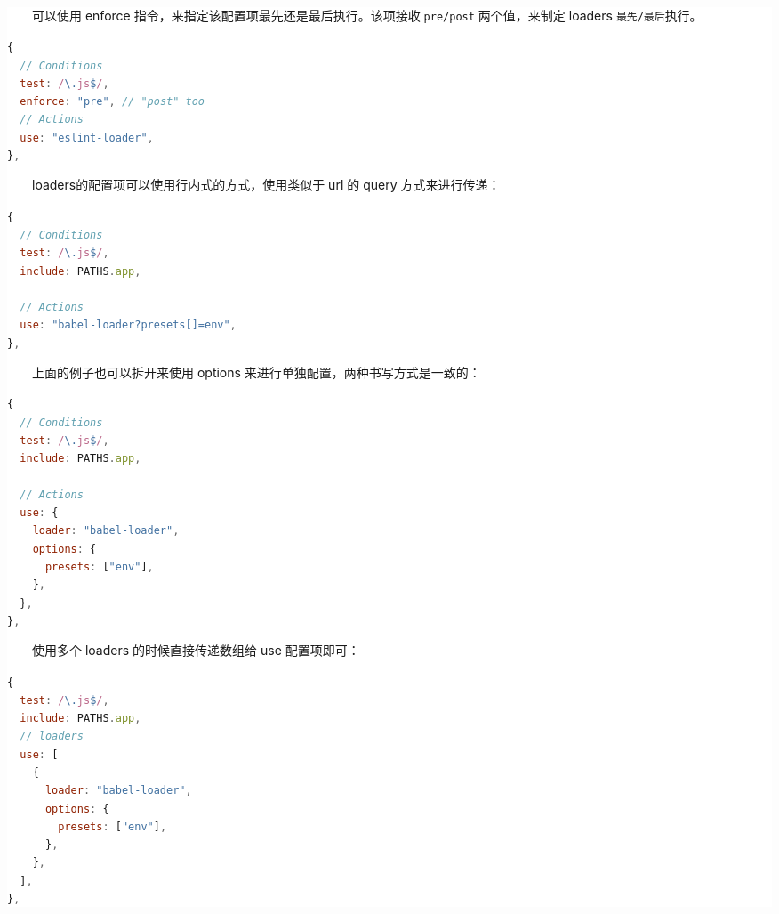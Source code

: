 &emsp;&emsp;可以使用 enforce 指令，来指定该配置项最先还是最后执行。该项接收 `pre/post` 两个值，来制定 loaders `最先/最后`执行。 

```javascript
{
  // Conditions
  test: /\.js$/,
  enforce: "pre", // "post" too
  // Actions
  use: "eslint-loader",
},
```

&emsp;&emsp;loaders的配置项可以使用行内式的方式，使用类似于 url 的 query 方式来进行传递：

```javascript
{
  // Conditions
  test: /\.js$/,
  include: PATHS.app,

  // Actions
  use: "babel-loader?presets[]=env",
},
```

&emsp;&emsp;上面的例子也可以拆开来使用 options 来进行单独配置，两种书写方式是一致的：
```javascript
{
  // Conditions
  test: /\.js$/,
  include: PATHS.app,

  // Actions
  use: {
    loader: "babel-loader",
    options: {
      presets: ["env"],
    },
  },
},
```

&emsp;&emsp;使用多个 loaders 的时候直接传递数组给 use 配置项即可：

```javascript
{
  test: /\.js$/,
  include: PATHS.app,
  // loaders
  use: [
    {
      loader: "babel-loader",
      options: {
        presets: ["env"],
      },
    },
  ],
},
```
